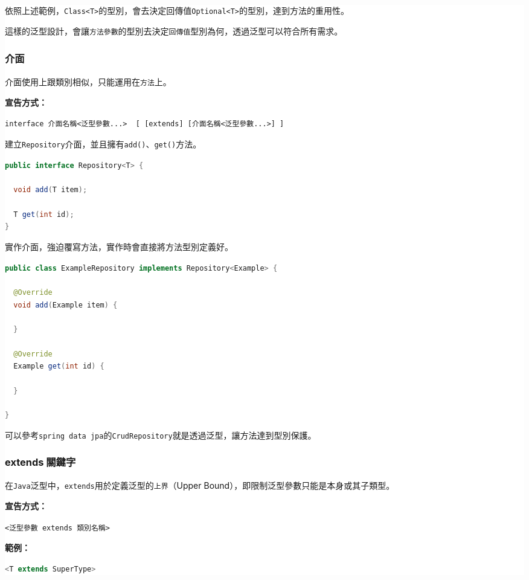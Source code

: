 依照上述範例，`Class<T>`的型別，會去決定回傳值`Optional<T>`的型別，達到方法的重用性。

這樣的泛型設計，會讓`方法參數`的型別去決定`回傳值`型別為何，透過泛型可以符合所有需求。

### 介面

介面使用上跟類別相似，只能運用在`方法`上。

**宣告方式：**

```text
interface 介面名稱<泛型參數...>  [ [extends] [介面名稱<泛型參數...>] ]
```

建立`Repository`介面，並且擁有`add()`、`get()`方法。

```java
public interface Repository<T> {

  void add(T item);

  T get(int id);
}
```

實作介面，強迫覆寫方法，實作時會直接將方法型別定義好。

```java
public class ExampleRepository implements Repository<Example> {

  @Override
  void add(Example item) {

  }

  @Override
  Example get(int id) {

  }

}
```

可以參考`spring data jpa`的`CrudRepository`就是透過泛型，讓方法達到型別保護。

### extends 關鍵字

在`Java`泛型中，`extends`用於定義泛型的`上界`（Upper Bound），即限制泛型參數只能是本身或其子類型。

**宣告方式：**

```text
<泛型參數 extends 類別名稱>
```

**範例：**

```java
<T extends SuperType>
```

